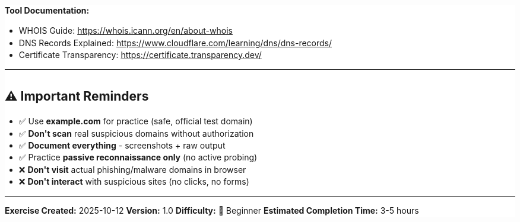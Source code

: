 **Tool Documentation:**
- WHOIS Guide: https://whois.icann.org/en/about-whois
- DNS Records Explained: https://www.cloudflare.com/learning/dns/dns-records/
- Certificate Transparency: https://certificate.transparency.dev/

---

## ⚠️ Important Reminders

- ✅ Use **example.com** for practice (safe, official test domain)
- ✅ **Don't scan** real suspicious domains without authorization
- ✅ **Document everything** - screenshots + raw output
- ✅ Practice **passive reconnaissance only** (no active probing)
- ❌ **Don't visit** actual phishing/malware domains in browser
- ❌ **Don't interact** with suspicious sites (no clicks, no forms)

---

**Exercise Created:** 2025-10-12
**Version:** 1.0
**Difficulty:** 📗 Beginner
**Estimated Completion Time:** 3-5 hours

